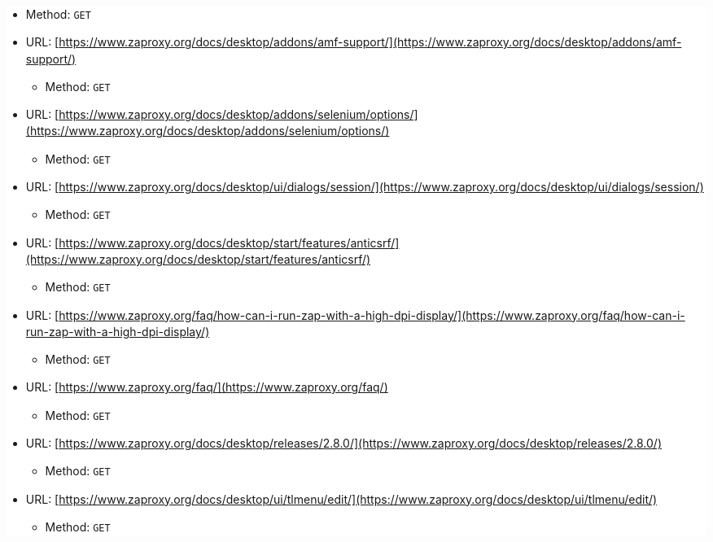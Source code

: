   * Method: `GET`
  
  
  
  
* URL: [https://www.zaproxy.org/docs/desktop/addons/amf-support/](https://www.zaproxy.org/docs/desktop/addons/amf-support/)
  
  
  * Method: `GET`
  
  
  
  
* URL: [https://www.zaproxy.org/docs/desktop/addons/selenium/options/](https://www.zaproxy.org/docs/desktop/addons/selenium/options/)
  
  
  * Method: `GET`
  
  
  
  
* URL: [https://www.zaproxy.org/docs/desktop/ui/dialogs/session/](https://www.zaproxy.org/docs/desktop/ui/dialogs/session/)
  
  
  * Method: `GET`
  
  
  
  
* URL: [https://www.zaproxy.org/docs/desktop/start/features/anticsrf/](https://www.zaproxy.org/docs/desktop/start/features/anticsrf/)
  
  
  * Method: `GET`
  
  
  
  
* URL: [https://www.zaproxy.org/faq/how-can-i-run-zap-with-a-high-dpi-display/](https://www.zaproxy.org/faq/how-can-i-run-zap-with-a-high-dpi-display/)
  
  
  * Method: `GET`
  
  
  
  
* URL: [https://www.zaproxy.org/faq/](https://www.zaproxy.org/faq/)
  
  
  * Method: `GET`
  
  
  
  
* URL: [https://www.zaproxy.org/docs/desktop/releases/2.8.0/](https://www.zaproxy.org/docs/desktop/releases/2.8.0/)
  
  
  * Method: `GET`
  
  
  
  
* URL: [https://www.zaproxy.org/docs/desktop/ui/tlmenu/edit/](https://www.zaproxy.org/docs/desktop/ui/tlmenu/edit/)
  
  
  * Method: `GET`
  